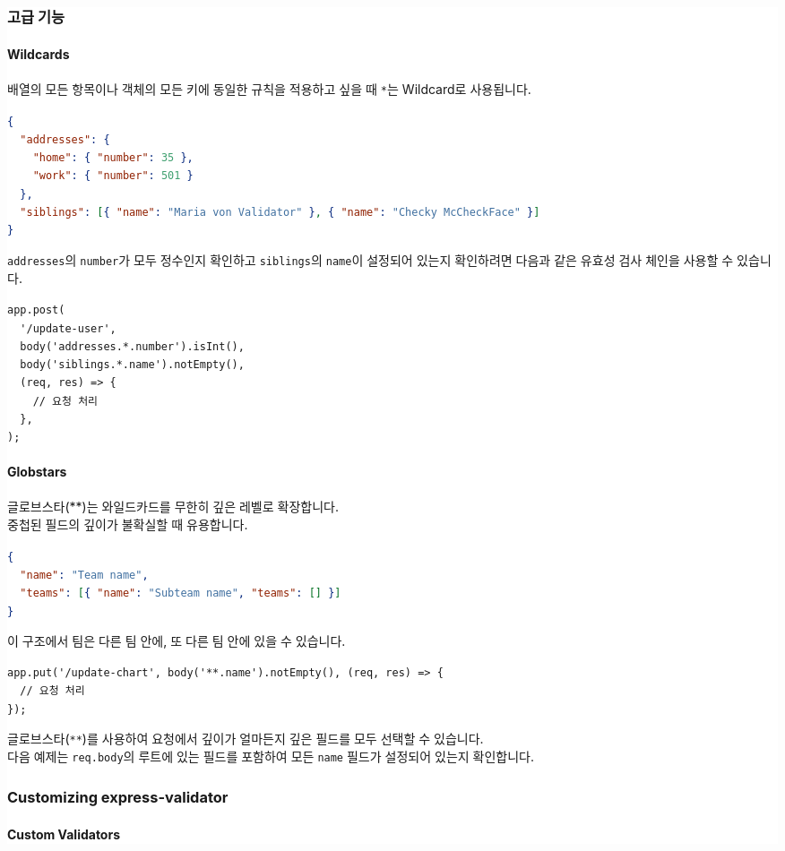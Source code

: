 ### 고급 기능

#### Wildcards

배열의 모든 항목이나 객체의 모든 키에 동일한 규칙을 적용하고 싶을 때 `*`는 Wildcard로 사용됩니다.

```json
{
  "addresses": {
    "home": { "number": 35 },
    "work": { "number": 501 }
  },
  "siblings": [{ "name": "Maria von Validator" }, { "name": "Checky McCheckFace" }]
}
```

`addresses`의 `number`가 모두 정수인지 확인하고 `siblings`의 `name`이 설정되어 있는지 확인하려면 다음과 같은 유효성 검사 체인을 사용할 수 있습니다.

```tsx
app.post(
  '/update-user',
  body('addresses.*.number').isInt(),
  body('siblings.*.name').notEmpty(),
  (req, res) => {
    // 요청 처리
  },
);
```

#### Globstars

글로브스타(**)는 와일드카드를 무한히 깊은 레벨로 확장합니다.\
중첩된 필드의 깊이가 불확실할 때 유용합니다.

```json
{
  "name": "Team name",
  "teams": [{ "name": "Subteam name", "teams": [] }]
}
```

이 구조에서 팀은 다른 팀 안에, 또 다른 팀 안에 있을 수 있습니다.

```tsx
app.put('/update-chart', body('**.name').notEmpty(), (req, res) => {
  // 요청 처리
});
```

글로브스타(`**`)를 사용하여 요청에서 깊이가 얼마든지 깊은 필드를 모두 선택할 수 있습니다.\
다음 예제는 `req.body`의 루트에 있는 필드를 포함하여 모든 `name` 필드가 설정되어 있는지 확인합니다.

### Customizing express-validator

#### Custom Validators
